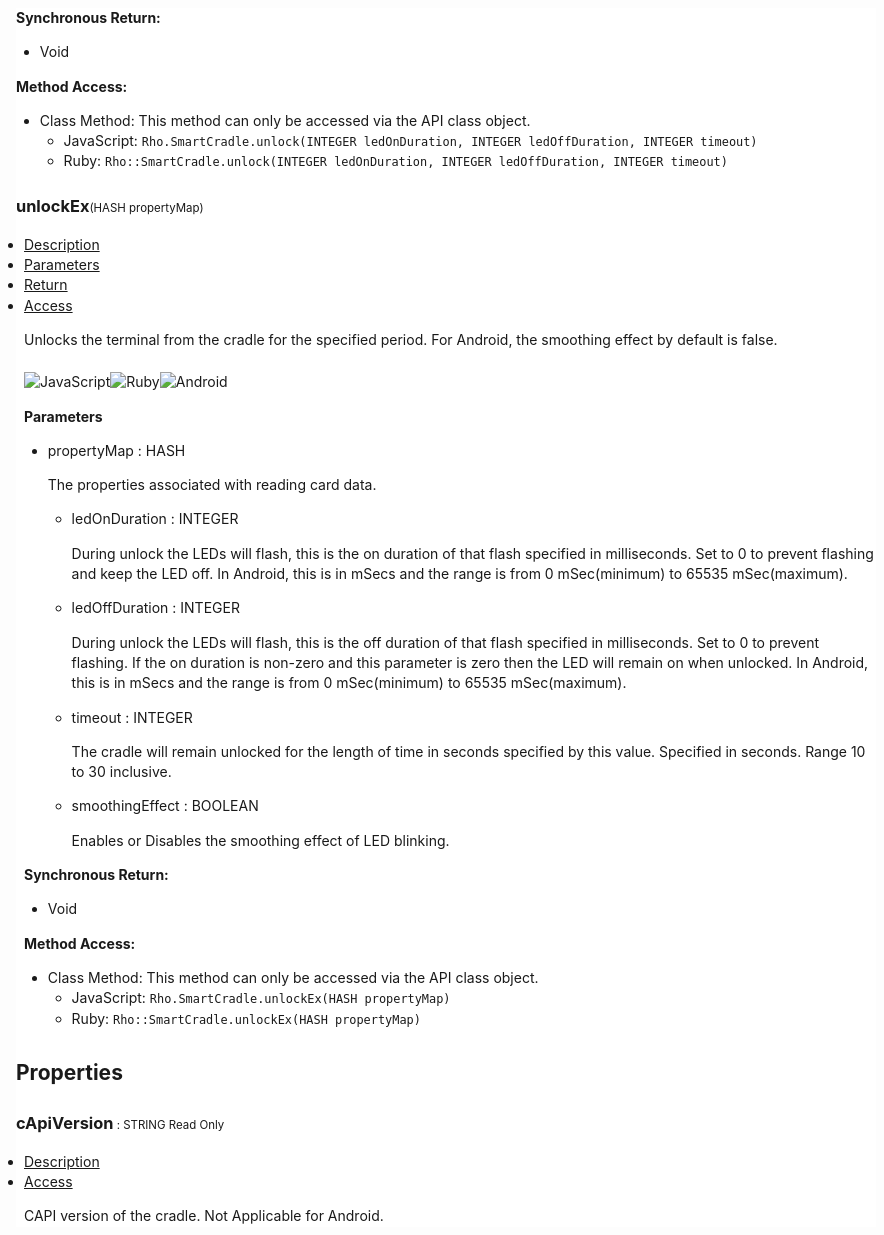  </p></li></ul></div></div><div class="tab-pane fade" id="munlock3"></div><div class="tab-pane fade" id="munlock4"><div><p><strong>Synchronous Return:</strong></p><ul><li>Void</li></ul></div></div><div class="tab-pane fade" id="munlock6"><div><p><strong>Method Access:</strong></p><ul><li><i class="icon-book"></i>Class Method: This method can only be accessed via the API class object. <ul><li>JavaScript: <code>Rho.SmartCradle.unlock(<span class="text-info">INTEGER</span> ledOnDuration, <span class="text-info">INTEGER</span> ledOffDuration, <span class="text-info">INTEGER</span> timeout)</code> </li><li>Ruby: <code>Rho::SmartCradle.unlock(<span class="text-info">INTEGER</span> ledOnDuration, <span class="text-info">INTEGER</span> ledOffDuration, <span class="text-info">INTEGER</span> timeout)</code></li></ul></li></ul></div></div></div>  </div><a name ='munlockEx'/><div class=' method  js ruby android' id='munlockEx'><h3><strong  >unlockEx</strong><span style='font-size:.7em;font-weight:normal;'>(<span class="text-info">HASH</span> propertyMap)</span></h3><ul class="nav nav-tabs" style="padding-left:8px"><li class='active'><a href="#munlockEx1" data-toggle="tab">Description</a></li><li ><a href="#munlockEx2" data-toggle="tab">Parameters</a></li><li ><a href="#munlockEx4" data-toggle="tab">Return</a></li><li ><a href="#munlockEx6" data-toggle="tab">Access</a></li></ul><div class='tab-content' style='padding-left:8px' id='tc-unlockEx'><div class="tab-pane fade active in" id="munlockEx1"><p>Unlocks the terminal from the cradle for the specified period. For Android, the smoothing effect by default is false.</p>
<p><div><p><img src="/img/js.png" style="width: 20px;padding-top: 8px" rel="tooltip" title="JavaScript"><img src="/img/ruby.png" style="width: 20px;padding-top: 8px" rel="tooltip" title="Ruby"><img src="/img/android.png" style="width: 20px;padding-top: 8px" rel="tooltip" title="Android"></p></div></p></div><div class="tab-pane fade" id="munlockEx2"><div><p><strong>Parameters</strong></p><ul><li>propertyMap : <span class='text-info'>HASH</span><p><p>The properties associated with reading card data.</p>
 </p></li><ul><li>ledOnDuration : <span class='text-info'>INTEGER</span><p><p>During unlock the LEDs will flash, this is the on duration of that flash specified in milliseconds.  Set to 0 to prevent flashing and keep the LED off. In Android, this is in mSecs and the range is from 0 mSec(minimum) to 65535 mSec(maximum).</p>
 </p></li><li>ledOffDuration : <span class='text-info'>INTEGER</span><p><p>During unlock the LEDs will flash, this is the off duration of that flash specified in milliseconds.  Set to 0 to prevent flashing.  If the on duration is non-zero and this parameter is zero then the LED will remain on when unlocked. In Android, this is in mSecs and the range is from 0 mSec(minimum) to 65535 mSec(maximum).</p>
 </p></li><li>timeout : <span class='text-info'>INTEGER</span><p><p>The cradle will remain unlocked for the length of time in seconds specified by this value.  Specified in seconds.  Range 10 to 30 inclusive.</p>
 </p></li><li>smoothingEffect : <span class='text-info'>BOOLEAN</span><p><p>Enables or Disables the smoothing effect of LED blinking.</p>
 </p></li></ul></ul></div></div><div class="tab-pane fade" id="munlockEx3"></div><div class="tab-pane fade" id="munlockEx4"><div><p><strong>Synchronous Return:</strong></p><ul><li>Void</li></ul></div></div><div class="tab-pane fade" id="munlockEx6"><div><p><strong>Method Access:</strong></p><ul><li><i class="icon-book"></i>Class Method: This method can only be accessed via the API class object. <ul><li>JavaScript: <code>Rho.SmartCradle.unlockEx(<span class="text-info">HASH</span> propertyMap)</code> </li><li>Ruby: <code>Rho::SmartCradle.unlockEx(<span class="text-info">HASH</span> propertyMap)</code></li></ul></li></ul></div></div></div>  </div></div>
<a name='Properties'></a>
<h2><i class='icon-list'></i>Properties</h2>

<a name='pcApiVersion'></a><div class=' method  js ruby android' id='pcApiVersion'><h3><strong  >cApiVersion</strong><span style='font-size:.7em;font-weight:normal;'> : <span class='text-info'>STRING</span> <span class='label'>Read Only</span> </span></h3><ul class="nav nav-tabs" style="padding-left:8px"><li class='active'><a href="#pcApiVersion1" data-toggle="tab">Description</a></li><li ><a href="#pcApiVersion6" data-toggle="tab">Access</a></li></ul><div class='tab-content' style='padding-left:8px' id='tc-cApiVersion'><div class="tab-pane fade active in" id="pcApiVersion1"><p>CAPI version of the cradle. Not Applicable for Android.</p>